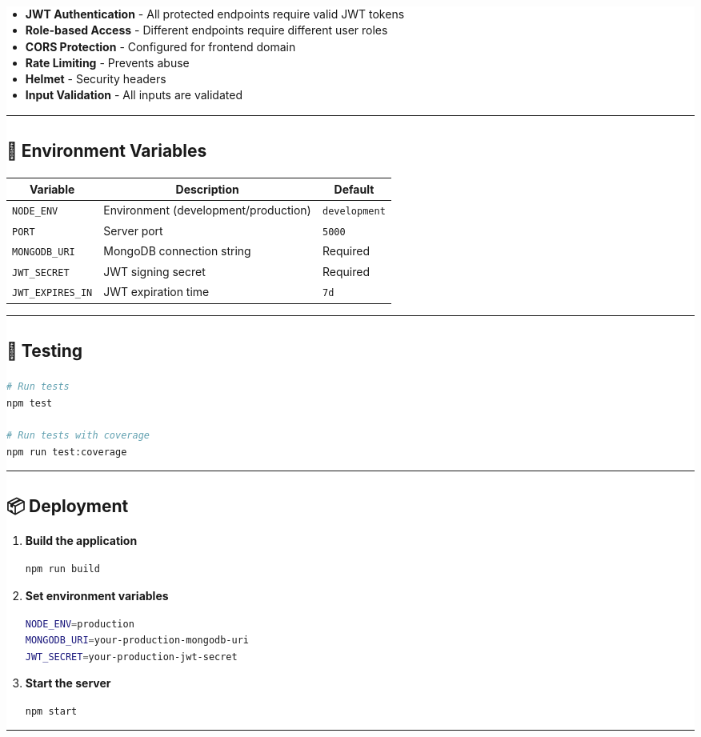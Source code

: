 - **JWT Authentication** - All protected endpoints require valid JWT tokens
- **Role-based Access** - Different endpoints require different user roles
- **CORS Protection** - Configured for frontend domain
- **Rate Limiting** - Prevents abuse
- **Helmet** - Security headers
- **Input Validation** - All inputs are validated

---

## 📝 Environment Variables

| Variable | Description | Default |
|----------|-------------|---------|
| `NODE_ENV` | Environment (development/production) | `development` |
| `PORT` | Server port | `5000` |
| `MONGODB_URI` | MongoDB connection string | Required |
| `JWT_SECRET` | JWT signing secret | Required |
| `JWT_EXPIRES_IN` | JWT expiration time | `7d` |

---

## 🧪 Testing

```bash
# Run tests
npm test

# Run tests with coverage
npm run test:coverage
```

---

## 📦 Deployment

1. **Build the application**
   ```bash
   npm run build
   ```

2. **Set environment variables**
   ```bash
   NODE_ENV=production
   MONGODB_URI=your-production-mongodb-uri
   JWT_SECRET=your-production-jwt-secret
   ```

3. **Start the server**
   ```bash
   npm start
   ```

---